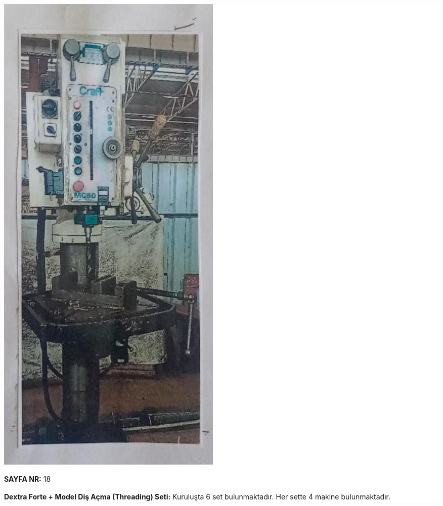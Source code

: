 ![Matkap Tezgahı](_page_21_Picture_6.jpeg)

**SAYFA NR:** 18

**Dextra Forte + Model Diş Açma (Threading) Seti:** Kuruluşta 6 set bulunmaktadır. Her sette 4 makine bulunmaktadır.
